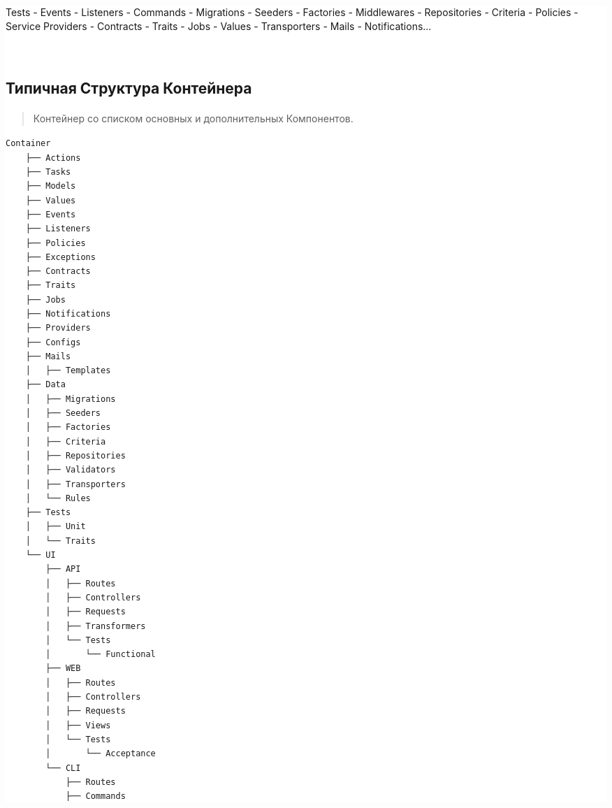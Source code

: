 Tests - Events - Listeners - Commands - Migrations - Seeders - Factories - Middlewares - Repositories - Criteria - Policies - Service Providers - Contracts - Traits - Jobs - Values - Transporters - Mails - Notifications...


<br>









<a id="Typical-Container-Structure"></a>
## Типичная Структура Контейнера

> Контейнер со списком основных и дополнительных Компонентов.

```
Container
	├── Actions
	├── Tasks
	├── Models
	├── Values
	├── Events
	├── Listeners
	├── Policies
	├── Exceptions
	├── Contracts
	├── Traits
	├── Jobs
	├── Notifications
	├── Providers
	├── Configs
	├── Mails
	│   ├── Templates	
	├── Data
	│   ├── Migrations
	│   ├── Seeders
	│   ├── Factories
	│   ├── Criteria
	│   ├── Repositories
	│   ├── Validators
	│   ├── Transporters
	│   └── Rules
	├── Tests
	│   ├── Unit
	│   └── Traits
	└── UI
	    ├── API
	    │   ├── Routes
	    │   ├── Controllers
	    │   ├── Requests
	    │   ├── Transformers
	    │   └── Tests
	    │       └── Functional
	    ├── WEB
	    │   ├── Routes
	    │   ├── Controllers
	    │   ├── Requests
	    │   ├── Views
	    │   └── Tests
	    │       └── Acceptance
	    └── CLI
	        ├── Routes
	        ├── Commands
```